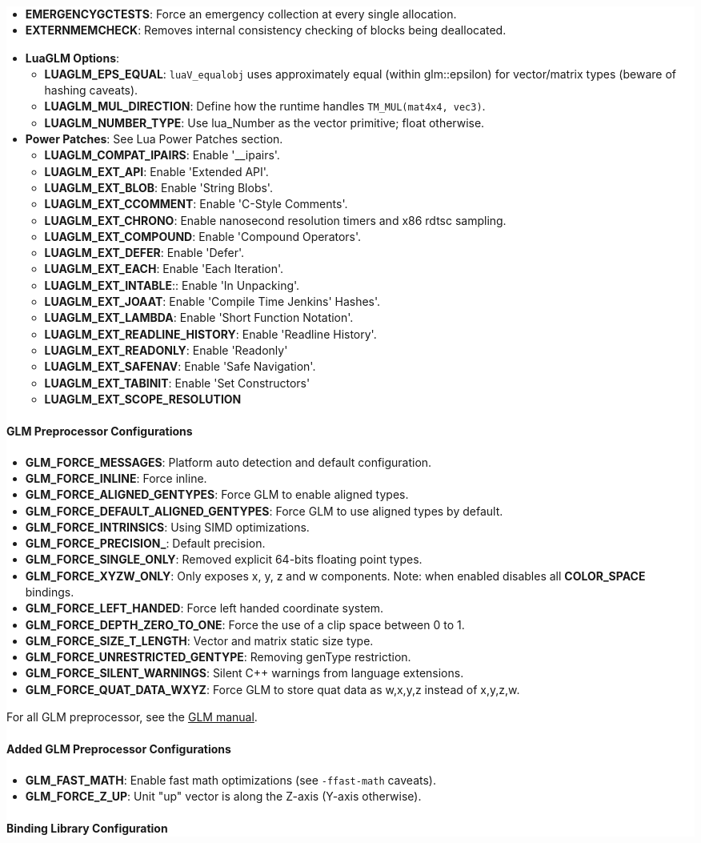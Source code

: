   + **EMERGENCYGCTESTS**: Force an emergency collection at every single allocation.
  + **EXTERNMEMCHECK**: Removes internal consistency checking of blocks being deallocated.
* **LuaGLM Options**:
  + **LUAGLM_EPS_EQUAL**: `luaV_equalobj` uses approximately equal (within glm::epsilon) for vector/matrix types (beware of hashing caveats).
  + **LUAGLM_MUL_DIRECTION**: Define how the runtime handles `TM_MUL(mat4x4, vec3)`.
  + **LUAGLM_NUMBER_TYPE**: Use lua\_Number as the vector primitive; float otherwise.
* **Power Patches**: See Lua Power Patches section.
  + **LUAGLM_COMPAT_IPAIRS**: Enable '\_\_ipairs'.
  + **LUAGLM_EXT_API**: Enable 'Extended API'.
  + **LUAGLM_EXT_BLOB**: Enable 'String Blobs'.
  + **LUAGLM_EXT_CCOMMENT**: Enable 'C-Style Comments'.
  + **LUAGLM_EXT_CHRONO**: Enable nanosecond resolution timers and x86 rdtsc sampling.
  + **LUAGLM_EXT_COMPOUND**: Enable 'Compound Operators'.
  + **LUAGLM_EXT_DEFER**: Enable 'Defer'.
  + **LUAGLM_EXT_EACH**: Enable 'Each Iteration'.
  + **LUAGLM_EXT_INTABLE**:: Enable 'In Unpacking'.
  + **LUAGLM_EXT_JOAAT**: Enable 'Compile Time Jenkins' Hashes'.
  + **LUAGLM_EXT_LAMBDA**: Enable 'Short Function Notation'.
  + **LUAGLM_EXT_READLINE_HISTORY**: Enable 'Readline History'.
  + **LUAGLM_EXT_READONLY**: Enable 'Readonly'
  + **LUAGLM_EXT_SAFENAV**: Enable 'Safe Navigation'.
  + **LUAGLM_EXT_TABINIT**: Enable 'Set Constructors'
  + **LUAGLM_EXT_SCOPE_RESOLUTION**

#### GLM Preprocessor Configurations

* **GLM_FORCE_MESSAGES**: Platform auto detection and default configuration.
* **GLM_FORCE_INLINE**: Force inline.
* **GLM_FORCE_ALIGNED_GENTYPES**: Force GLM to enable aligned types.
* **GLM_FORCE_DEFAULT_ALIGNED_GENTYPES**: Force GLM to use aligned types by default.
* **GLM_FORCE_INTRINSICS**: Using SIMD optimizations.
* **GLM_FORCE_PRECISION_**: Default precision.
* **GLM_FORCE_SINGLE_ONLY**: Removed explicit 64-bits floating point types.
* **GLM_FORCE_XYZW_ONLY**: Only exposes x, y, z and w components. Note: when enabled disables all **COLOR_SPACE** bindings.
* **GLM_FORCE_LEFT_HANDED**: Force left handed coordinate system.
* **GLM_FORCE_DEPTH_ZERO_TO_ONE**: Force the use of a clip space between 0 to 1.
* **GLM_FORCE_SIZE_T_LENGTH**: Vector and matrix static size type.
* **GLM_FORCE_UNRESTRICTED_GENTYPE**: Removing genType restriction.
* **GLM_FORCE_SILENT_WARNINGS**: Silent C++ warnings from language extensions.
* **GLM_FORCE_QUAT_DATA_WXYZ**: Force GLM to store quat data as w,x,y,z instead of x,y,z,w.

For all GLM preprocessor, see the [GLM manual](https://github.com/g-truc/glm/blob/master/manual.md#section2).

#### Added GLM Preprocessor Configurations

* **GLM_FAST_MATH**: Enable fast math optimizations (see `-ffast-math` caveats).
* **GLM_FORCE_Z_UP**: Unit "up" vector is along the Z-axis (Y-axis otherwise).

#### Binding Library Configuration
